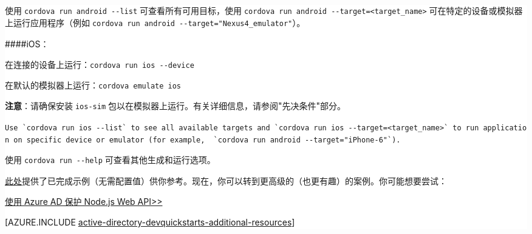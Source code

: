    使用 `cordova run android --list` 可查看所有可用目标，使用 `cordova run android --target=<target_name>` 可在特定的设备或模拟器上运行应用程序（例如 `cordova run android --target="Nexus4_emulator"`）。

####iOS：

   在连接的设备上运行：`cordova run ios --device`

   在默认的模拟器上运行：`cordova emulate ios`

   __注意__：请确保安装 `ios-sim` 包以在模拟器上运行。有关详细信息，请参阅"先决条件"部分。

    Use `cordova run ios --list` to see all available targets and `cordova run ios --target=<target_name>` to run application on specific device or emulator (for example,  `cordova run android --target="iPhone-6"`).

使用 `cordova run --help` 可查看其他生成和运行选项。

[此处](https://github.com/AzureADQuickStarts/NativeClient-MultiTarget-Cordova/tree/complete/DirSearchClient)提供了已完成示例（无需配置值）供你参考。现在，你可以转到更高级的（也更有趣）的案例。你可能想要尝试：

[使用 Azure AD 保护 Node.js Web API>>](/documentation/articles/active-directory-devquickstarts-webapi-nodejs/)

[AZURE.INCLUDE [active-directory-devquickstarts-additional-resources](../../includes/active-directory-devquickstarts-additional-resources.md)]


